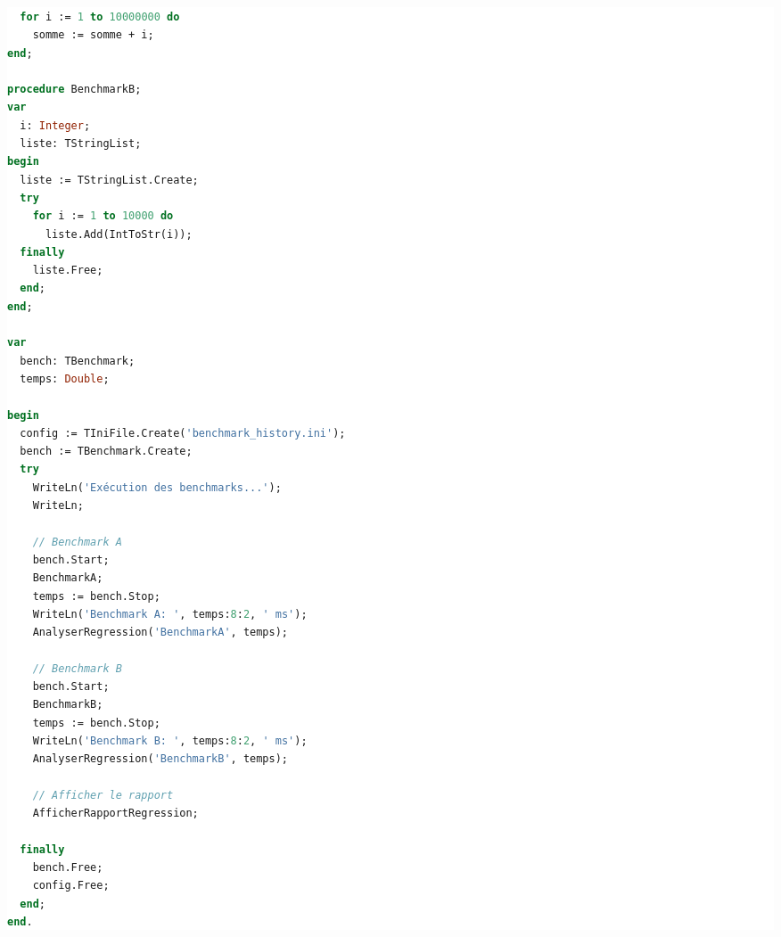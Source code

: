 ```pascal
  for i := 1 to 10000000 do
    somme := somme + i;
end;

procedure BenchmarkB;
var
  i: Integer;
  liste: TStringList;
begin
  liste := TStringList.Create;
  try
    for i := 1 to 10000 do
      liste.Add(IntToStr(i));
  finally
    liste.Free;
  end;
end;

var
  bench: TBenchmark;
  temps: Double;

begin
  config := TIniFile.Create('benchmark_history.ini');
  bench := TBenchmark.Create;
  try
    WriteLn('Exécution des benchmarks...');
    WriteLn;

    // Benchmark A
    bench.Start;
    BenchmarkA;
    temps := bench.Stop;
    WriteLn('Benchmark A: ', temps:8:2, ' ms');
    AnalyserRegression('BenchmarkA', temps);

    // Benchmark B
    bench.Start;
    BenchmarkB;
    temps := bench.Stop;
    WriteLn('Benchmark B: ', temps:8:2, ' ms');
    AnalyserRegression('BenchmarkB', temps);

    // Afficher le rapport
    AfficherRapportRegression;

  finally
    bench.Free;
    config.Free;
  end;
end.
```
